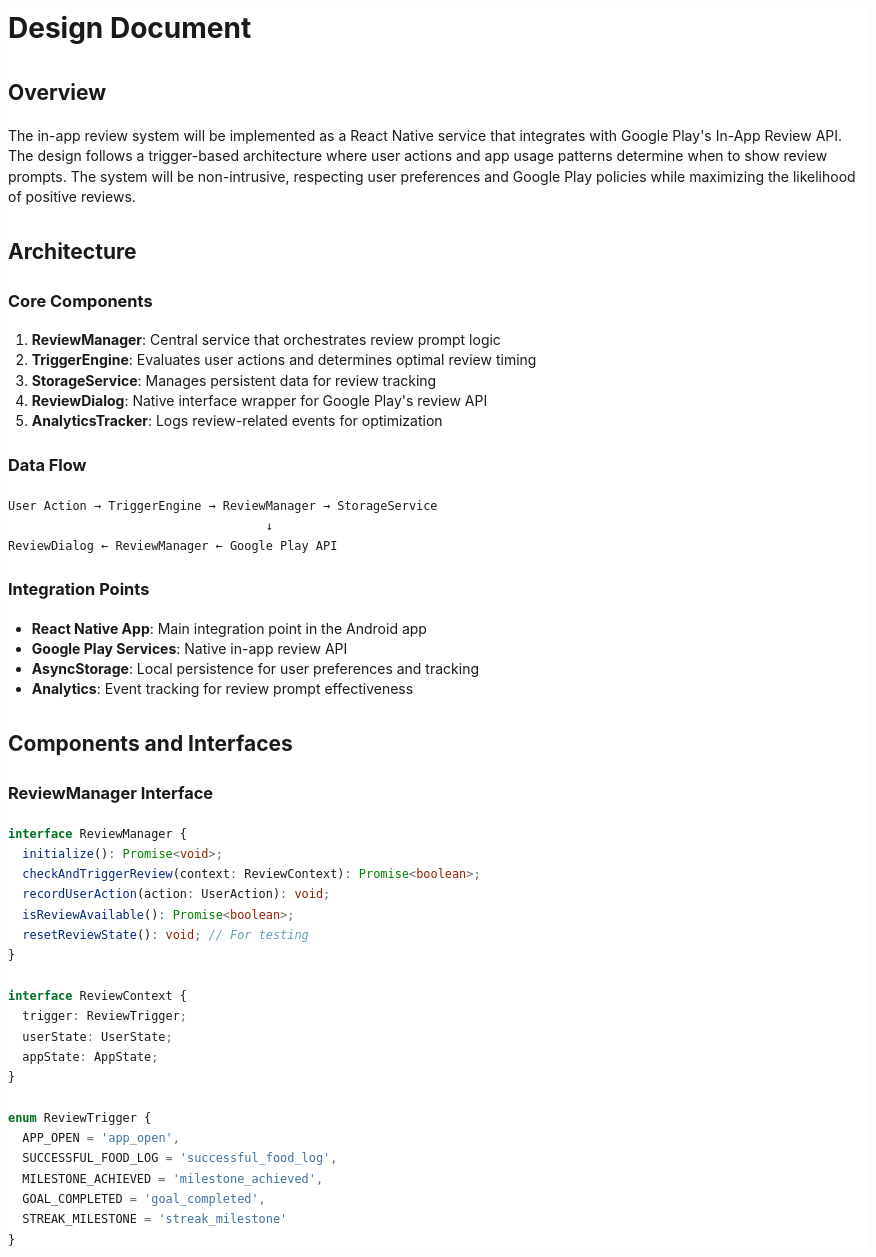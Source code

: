 # Design Document

## Overview

The in-app review system will be implemented as a React Native service that integrates with Google Play's In-App Review API. The design follows a trigger-based architecture where user actions and app usage patterns determine when to show review prompts. The system will be non-intrusive, respecting user preferences and Google Play policies while maximizing the likelihood of positive reviews.

## Architecture

### Core Components

1. **ReviewManager**: Central service that orchestrates review prompt logic
2. **TriggerEngine**: Evaluates user actions and determines optimal review timing
3. **StorageService**: Manages persistent data for review tracking
4. **ReviewDialog**: Native interface wrapper for Google Play's review API
5. **AnalyticsTracker**: Logs review-related events for optimization

### Data Flow

```
User Action → TriggerEngine → ReviewManager → StorageService
                                    ↓
ReviewDialog ← ReviewManager ← Google Play API
```

### Integration Points

- **React Native App**: Main integration point in the Android app
- **Google Play Services**: Native in-app review API
- **AsyncStorage**: Local persistence for user preferences and tracking
- **Analytics**: Event tracking for review prompt effectiveness

## Components and Interfaces

### ReviewManager Interface

```typescript
interface ReviewManager {
  initialize(): Promise<void>;
  checkAndTriggerReview(context: ReviewContext): Promise<boolean>;
  recordUserAction(action: UserAction): void;
  isReviewAvailable(): Promise<boolean>;
  resetReviewState(): void; // For testing
}

interface ReviewContext {
  trigger: ReviewTrigger;
  userState: UserState;
  appState: AppState;
}

enum ReviewTrigger {
  APP_OPEN = 'app_open',
  SUCCESSFUL_FOOD_LOG = 'successful_food_log',
  MILESTONE_ACHIEVED = 'milestone_achieved',
  GOAL_COMPLETED = 'goal_completed',
  STREAK_MILESTONE = 'streak_milestone'
}
```

